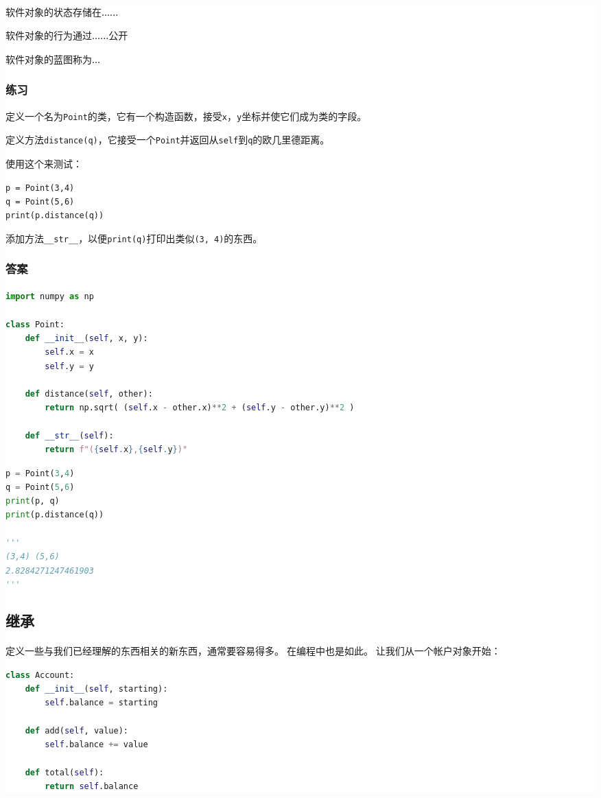 软件对象的状态存储在......

软件对象的行为通过......公开

软件对象的蓝图称为...

### 练习

定义一个名为`Point`的类，它有一个构造函数，接受`x`，`y`坐标并使它们成为类的字段。

定义方法`distance(q)`，它接受一个`Point`并返回从`self`到`q`的欧几里德距离。

使用这个来测试：

```
p = Point(3,4)
q = Point(5,6)
print(p.distance(q))
```

添加方法`__str__`，以便`print(q)`打印出类似`(3, 4)`的东西。

### 答案

```python
import numpy as np

class Point:
    def __init__(self, x, y):
        self.x = x
        self.y = y
        
    def distance(self, other):
        return np.sqrt( (self.x - other.x)**2 + (self.y - other.y)**2 )
    
    def __str__(self):
        return f"({self.x},{self.y})"
```

```python
p = Point(3,4)
q = Point(5,6)
print(p, q)
print(p.distance(q))

'''
(3,4) (5,6)
2.8284271247461903
'''
```


## 继承

定义一些与我们已经理解的东西相关的新东西，通常要容易得多。 在编程中也是如此。 让我们从一个帐户对象开始：

```python
class Account:
    def __init__(self, starting):
        self.balance = starting

    def add(self, value):
        self.balance += value

    def total(self):
        return self.balance
```
